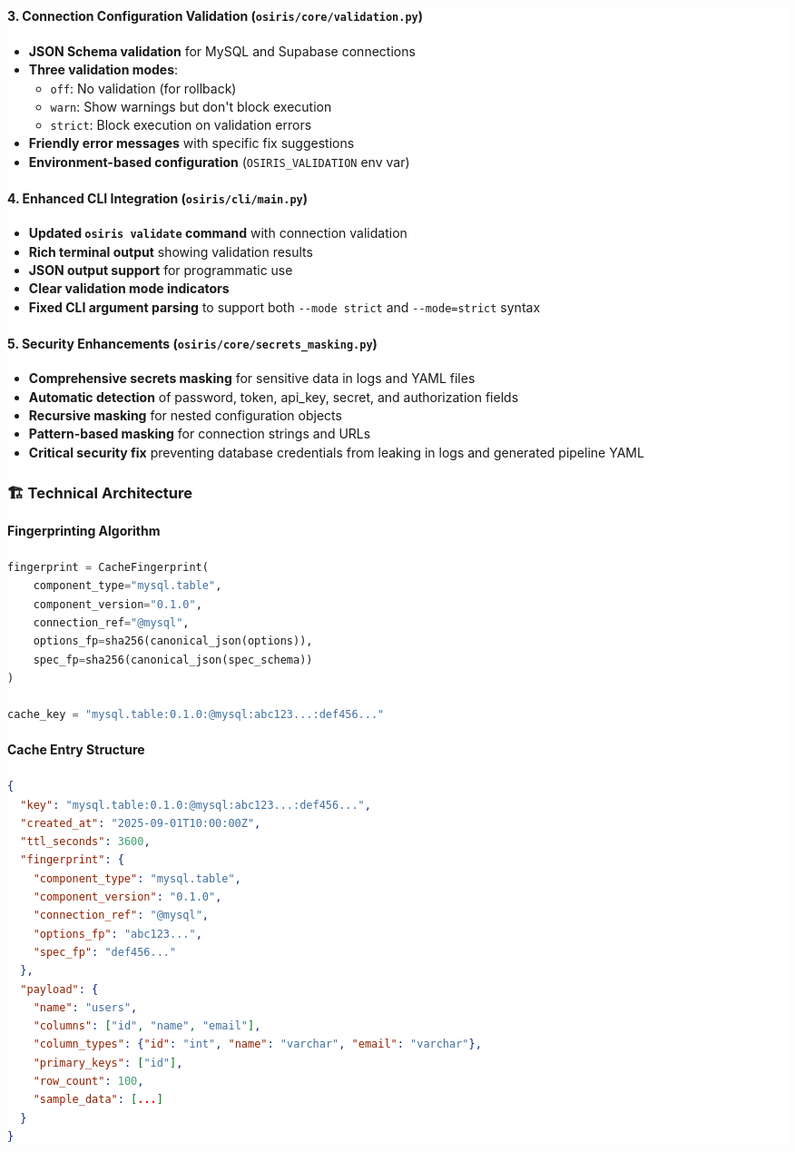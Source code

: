 #### 3. Connection Configuration Validation (`osiris/core/validation.py`)
- **JSON Schema validation** for MySQL and Supabase connections
- **Three validation modes**:
  - `off`: No validation (for rollback)
  - `warn`: Show warnings but don't block execution  
  - `strict`: Block execution on validation errors
- **Friendly error messages** with specific fix suggestions
- **Environment-based configuration** (`OSIRIS_VALIDATION` env var)

#### 4. Enhanced CLI Integration (`osiris/cli/main.py`)
- **Updated `osiris validate` command** with connection validation
- **Rich terminal output** showing validation results
- **JSON output support** for programmatic use
- **Clear validation mode indicators**
- **Fixed CLI argument parsing** to support both `--mode strict` and `--mode=strict` syntax

#### 5. Security Enhancements (`osiris/core/secrets_masking.py`)
- **Comprehensive secrets masking** for sensitive data in logs and YAML files
- **Automatic detection** of password, token, api_key, secret, and authorization fields
- **Recursive masking** for nested configuration objects
- **Pattern-based masking** for connection strings and URLs
- **Critical security fix** preventing database credentials from leaking in logs and generated pipeline YAML

### 🏗️ Technical Architecture

#### Fingerprinting Algorithm
```python
fingerprint = CacheFingerprint(
    component_type="mysql.table",
    component_version="0.1.0", 
    connection_ref="@mysql",
    options_fp=sha256(canonical_json(options)),
    spec_fp=sha256(canonical_json(spec_schema))
)

cache_key = "mysql.table:0.1.0:@mysql:abc123...:def456..."
```

#### Cache Entry Structure
```json
{
  "key": "mysql.table:0.1.0:@mysql:abc123...:def456...",
  "created_at": "2025-09-01T10:00:00Z",
  "ttl_seconds": 3600,
  "fingerprint": {
    "component_type": "mysql.table",
    "component_version": "0.1.0",
    "connection_ref": "@mysql",
    "options_fp": "abc123...",
    "spec_fp": "def456..."
  },
  "payload": {
    "name": "users",
    "columns": ["id", "name", "email"],
    "column_types": {"id": "int", "name": "varchar", "email": "varchar"},
    "primary_keys": ["id"],
    "row_count": 100,
    "sample_data": [...]
  }
}
```